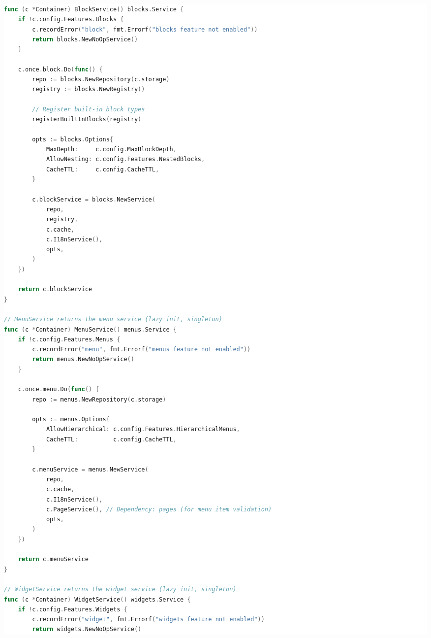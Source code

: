 ```go
func (c *Container) BlockService() blocks.Service {
    if !c.config.Features.Blocks {
        c.recordError("block", fmt.Errorf("blocks feature not enabled"))
        return blocks.NewNoOpService()
    }

    c.once.block.Do(func() {
        repo := blocks.NewRepository(c.storage)
        registry := blocks.NewRegistry()

        // Register built-in block types
        registerBuiltInBlocks(registry)

        opts := blocks.Options{
            MaxDepth:     c.config.MaxBlockDepth,
            AllowNesting: c.config.Features.NestedBlocks,
            CacheTTL:     c.config.CacheTTL,
        }

        c.blockService = blocks.NewService(
            repo,
            registry,
            c.cache,
            c.I18nService(),
            opts,
        )
    })

    return c.blockService
}

// MenuService returns the menu service (lazy init, singleton)
func (c *Container) MenuService() menus.Service {
    if !c.config.Features.Menus {
        c.recordError("menu", fmt.Errorf("menus feature not enabled"))
        return menus.NewNoOpService()
    }

    c.once.menu.Do(func() {
        repo := menus.NewRepository(c.storage)

        opts := menus.Options{
            AllowHierarchical: c.config.Features.HierarchicalMenus,
            CacheTTL:          c.config.CacheTTL,
        }

        c.menuService = menus.NewService(
            repo,
            c.cache,
            c.I18nService(),
            c.PageService(), // Dependency: pages (for menu item validation)
            opts,
        )
    })

    return c.menuService
}

// WidgetService returns the widget service (lazy init, singleton)
func (c *Container) WidgetService() widgets.Service {
    if !c.config.Features.Widgets {
        c.recordError("widget", fmt.Errorf("widgets feature not enabled"))
        return widgets.NewNoOpService()
```
